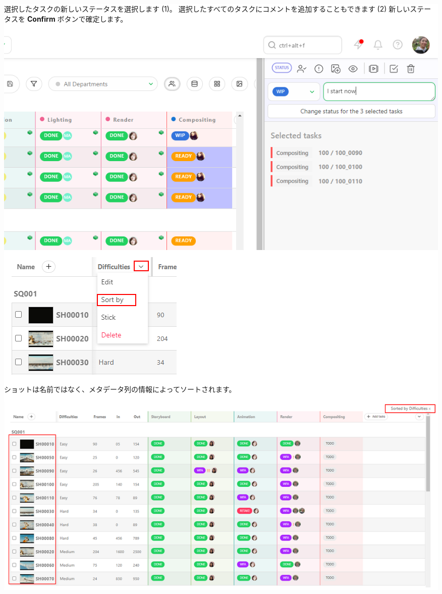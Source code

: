 選択したタスクの新しいステータスを選択します (1)。 選択したすべてのタスクにコメントを追加することもできます (2)
新しいステータスを **Confirm** ボタンで確定します。

![バッチごとのステータスの変更](../img/getting-started/change_status_batch.png)
![メタデータカラムのソート順](../img/getting-started/custom_column_sortby.png)

ショットは名前ではなく、メタデータ列の情報によってソートされます。

![メタデータ列ソート結果](../img/getting-started/custom_column_sortby_result.png)
